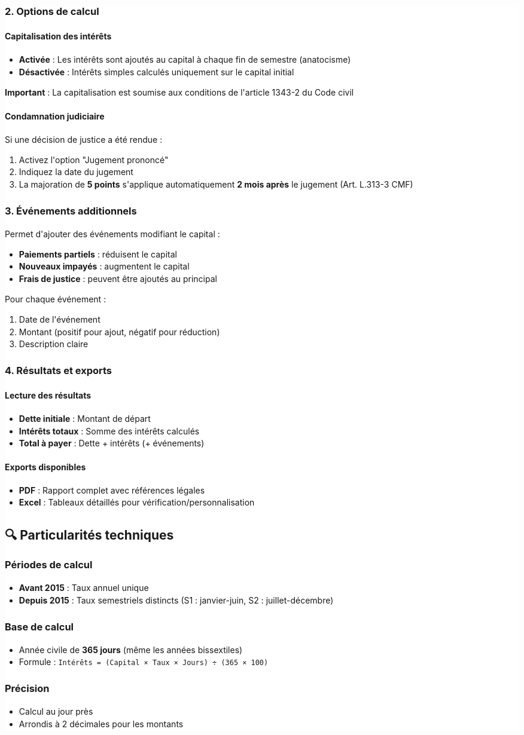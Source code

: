 ### 2. Options de calcul

#### Capitalisation des intérêts
- **Activée** : Les intérêts sont ajoutés au capital à chaque fin de semestre (anatocisme)
- **Désactivée** : Intérêts simples calculés uniquement sur le capital initial

**Important** : La capitalisation est soumise aux conditions de l'article 1343-2 du Code civil

#### Condamnation judiciaire
Si une décision de justice a été rendue :
1. Activez l'option "Jugement prononcé"
2. Indiquez la date du jugement
3. La majoration de **5 points** s'applique automatiquement **2 mois après** le jugement (Art. L.313-3 CMF)

### 3. Événements additionnels

Permet d'ajouter des événements modifiant le capital :
- **Paiements partiels** : réduisent le capital
- **Nouveaux impayés** : augmentent le capital
- **Frais de justice** : peuvent être ajoutés au principal

Pour chaque événement :
1. Date de l'événement
2. Montant (positif pour ajout, négatif pour réduction)
3. Description claire

### 4. Résultats et exports

#### Lecture des résultats
- **Dette initiale** : Montant de départ
- **Intérêts totaux** : Somme des intérêts calculés
- **Total à payer** : Dette + intérêts (+ événements)

#### Exports disponibles
- **PDF** : Rapport complet avec références légales
- **Excel** : Tableaux détaillés pour vérification/personnalisation

## 🔍 Particularités techniques

### Périodes de calcul
- **Avant 2015** : Taux annuel unique
- **Depuis 2015** : Taux semestriels distincts (S1 : janvier-juin, S2 : juillet-décembre)

### Base de calcul
- Année civile de **365 jours** (même les années bissextiles)
- Formule : `Intérêts = (Capital × Taux × Jours) ÷ (365 × 100)`

### Précision
- Calcul au jour près
- Arrondis à 2 décimales pour les montants
